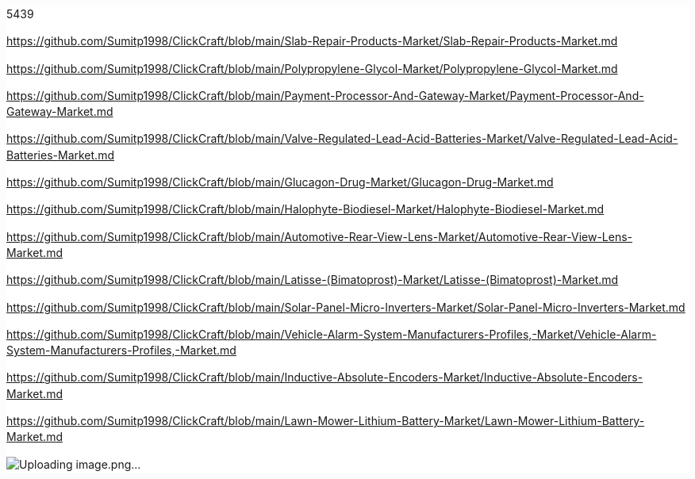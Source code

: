 5439</p><p><a href="https://github.com/Sumitp1998/ClickCraft/blob/main/Slab-Repair-Products-Market/Slab-Repair-Products-Market.md">https://github.com/Sumitp1998/ClickCraft/blob/main/Slab-Repair-Products-Market/Slab-Repair-Products-Market.md</a></p><p><a href="https://github.com/Sumitp1998/ClickCraft/blob/main/Polypropylene-Glycol-Market/Polypropylene-Glycol-Market.md">https://github.com/Sumitp1998/ClickCraft/blob/main/Polypropylene-Glycol-Market/Polypropylene-Glycol-Market.md</a></p><p><a href="https://github.com/Sumitp1998/ClickCraft/blob/main/Payment-Processor-And-Gateway-Market/Payment-Processor-And-Gateway-Market.md">https://github.com/Sumitp1998/ClickCraft/blob/main/Payment-Processor-And-Gateway-Market/Payment-Processor-And-Gateway-Market.md</a></p><p><a href="https://github.com/Sumitp1998/ClickCraft/blob/main/Valve-Regulated-Lead-Acid-Batteries-Market/Valve-Regulated-Lead-Acid-Batteries-Market.md">https://github.com/Sumitp1998/ClickCraft/blob/main/Valve-Regulated-Lead-Acid-Batteries-Market/Valve-Regulated-Lead-Acid-Batteries-Market.md</a></p><p><a href="https://github.com/Sumitp1998/ClickCraft/blob/main/Glucagon-Drug-Market/Glucagon-Drug-Market.md">https://github.com/Sumitp1998/ClickCraft/blob/main/Glucagon-Drug-Market/Glucagon-Drug-Market.md</a></p><p><a href="https://github.com/Sumitp1998/ClickCraft/blob/main/Halophyte-Biodiesel-Market/Halophyte-Biodiesel-Market.md">https://github.com/Sumitp1998/ClickCraft/blob/main/Halophyte-Biodiesel-Market/Halophyte-Biodiesel-Market.md</a></p><p><a href="https://github.com/Sumitp1998/ClickCraft/blob/main/Automotive-Rear-View-Lens-Market/Automotive-Rear-View-Lens-Market.md">https://github.com/Sumitp1998/ClickCraft/blob/main/Automotive-Rear-View-Lens-Market/Automotive-Rear-View-Lens-Market.md</a></p><p><a href="https://github.com/Sumitp1998/ClickCraft/blob/main/Latisse-(Bimatoprost)-Market/Latisse-(Bimatoprost)-Market.md">https://github.com/Sumitp1998/ClickCraft/blob/main/Latisse-(Bimatoprost)-Market/Latisse-(Bimatoprost)-Market.md</a></p><p><a href="https://github.com/Sumitp1998/ClickCraft/blob/main/Solar-Panel-Micro-Inverters-Market/Solar-Panel-Micro-Inverters-Market.md">https://github.com/Sumitp1998/ClickCraft/blob/main/Solar-Panel-Micro-Inverters-Market/Solar-Panel-Micro-Inverters-Market.md</a></p><p><a href="https://github.com/Sumitp1998/ClickCraft/blob/main/Vehicle-Alarm-System-Manufacturers-Profiles,-Market/Vehicle-Alarm-System-Manufacturers-Profiles,-Market.md">https://github.com/Sumitp1998/ClickCraft/blob/main/Vehicle-Alarm-System-Manufacturers-Profiles,-Market/Vehicle-Alarm-System-Manufacturers-Profiles,-Market.md</a></p><p><a href="https://github.com/Sumitp1998/ClickCraft/blob/main/Inductive-Absolute-Encoders-Market/Inductive-Absolute-Encoders-Market.md">https://github.com/Sumitp1998/ClickCraft/blob/main/Inductive-Absolute-Encoders-Market/Inductive-Absolute-Encoders-Market.md</a></p><p><a href="https://github.com/Sumitp1998/ClickCraft/blob/main/Lawn-Mower-Lithium-Battery-Market/Lawn-Mower-Lithium-Battery-Market.md">https://github.com/Sumitp1998/ClickCraft/blob/main/Lawn-Mower-Lithium-Battery-Market/Lawn-Mower-Lithium-Battery-Market.md</a></p>
![Uploading image.png…]()
